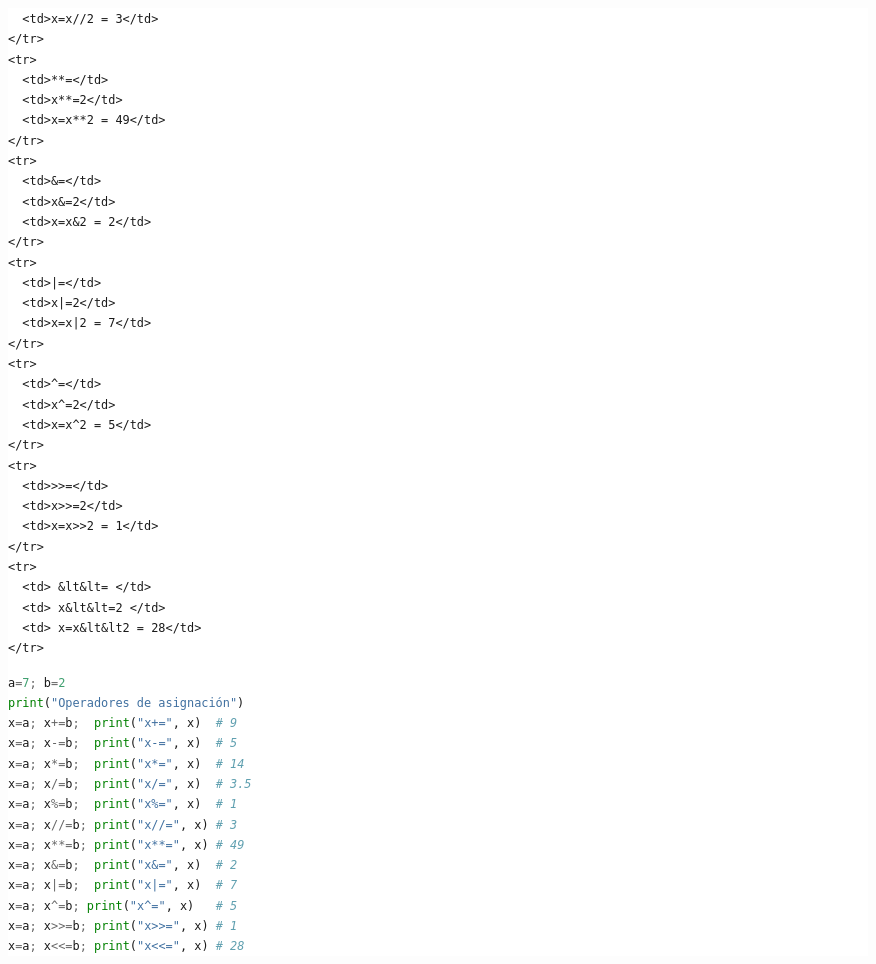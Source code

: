       <td>x=x//2 = 3</td>
    </tr>
    <tr>
      <td>**=</td>
      <td>x**=2</td>
      <td>x=x**2 = 49</td>
    </tr>
    <tr>
      <td>&=</td>
      <td>x&=2</td>
      <td>x=x&2 = 2</td>
    </tr>
    <tr>
      <td>|=</td>
      <td>x|=2</td>
      <td>x=x|2 = 7</td>
    </tr>
    <tr>
      <td>^=</td>
      <td>x^=2</td>
      <td>x=x^2 = 5</td>
    </tr>
    <tr>
      <td>>>=</td>
      <td>x>>=2</td>
      <td>x=x>>2 = 1</td>
    </tr>
    <tr>
      <td> &lt&lt= </td>
      <td> x&lt&lt=2 </td>
      <td> x=x&lt&lt2 = 28</td>
    </tr>
  </tbody>
</table>


```python
a=7; b=2
print("Operadores de asignación")
x=a; x+=b;  print("x+=", x)  # 9
x=a; x-=b;  print("x-=", x)  # 5
x=a; x*=b;  print("x*=", x)  # 14
x=a; x/=b;  print("x/=", x)  # 3.5
x=a; x%=b;  print("x%=", x)  # 1
x=a; x//=b; print("x//=", x) # 3
x=a; x**=b; print("x**=", x) # 49
x=a; x&=b;  print("x&=", x)  # 2
x=a; x|=b;  print("x|=", x)  # 7
x=a; x^=b; print("x^=", x)   # 5
x=a; x>>=b; print("x>>=", x) # 1
x=a; x<<=b; print("x<<=", x) # 28
```
